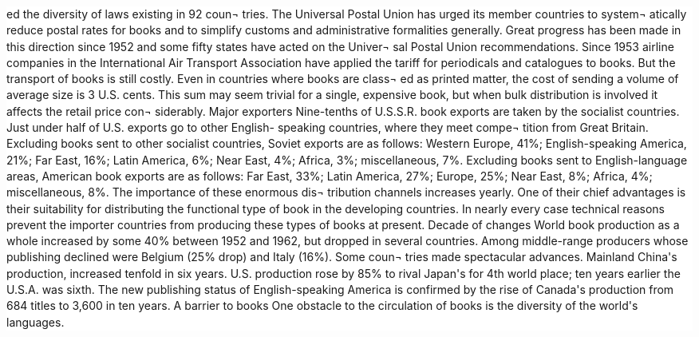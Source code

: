 ed the diversity of laws existing in 92 coun¬
tries. The Universal Postal Union has
urged its member countries to system¬
atically reduce postal rates for books
and to simplify customs and administrative
formalities generally. Great progress has
been made in this direction since 1952 and
some fifty states have acted on the Univer¬
sal Postal Union recommendations. Since
1953 airline companies in the International
Air Transport Association have applied the
tariff for periodicals and catalogues to
books.
But the transport of books is still costly.
Even in countries where books are class¬
ed as printed matter, the cost of sending
a volume of average size is 3 U.S. cents.
This sum may seem trivial for a single,
expensive book, but when bulk distribution
is involved it affects the retail price con¬
siderably.
Major exporters
Nine-tenths of U.S.S.R. book exports are
taken by the socialist countries. Just under
half of U.S. exports go to other English-
speaking countries, where they meet compe¬
tition from Great Britain. Excluding books
sent to other socialist countries, Soviet
exports are as follows: Western Europe,
41%; English-speaking America, 21%; Far
East, 16%; Latin America, 6%; Near East,
4%; Africa, 3%; miscellaneous, 7%.
Excluding books sent to English-language
areas, American book exports are as
follows: Far East, 33%; Latin America,
27%; Europe, 25%; Near East, 8%; Africa,
4%; miscellaneous, 8%.
The importance of these enormous dis¬
tribution channels increases yearly. One
of their chief advantages is their suitability
for distributing the functional type of book
in the developing countries. In nearly every
case technical reasons prevent the importer
countries from producing these types of
books at present.
Decade of changes
World book production as a whole
increased by some 40% between 1952 and
1962, but dropped in several countries.
Among middle-range producers whose
publishing declined were Belgium
(25% drop) and Italy (16%). Some coun¬
tries made spectacular advances. Mainland
China's production, increased tenfold in
six years. U.S. production rose by 85%
to rival Japan's for 4th world place; ten
years earlier the U.S.A. was sixth. The
new publishing status of English-speaking
America is confirmed by the rise of
Canada's production from 684 titles to
3,600 in ten years.
A barrier to books
One obstacle to the circulation of books
is the diversity of the world's languages.